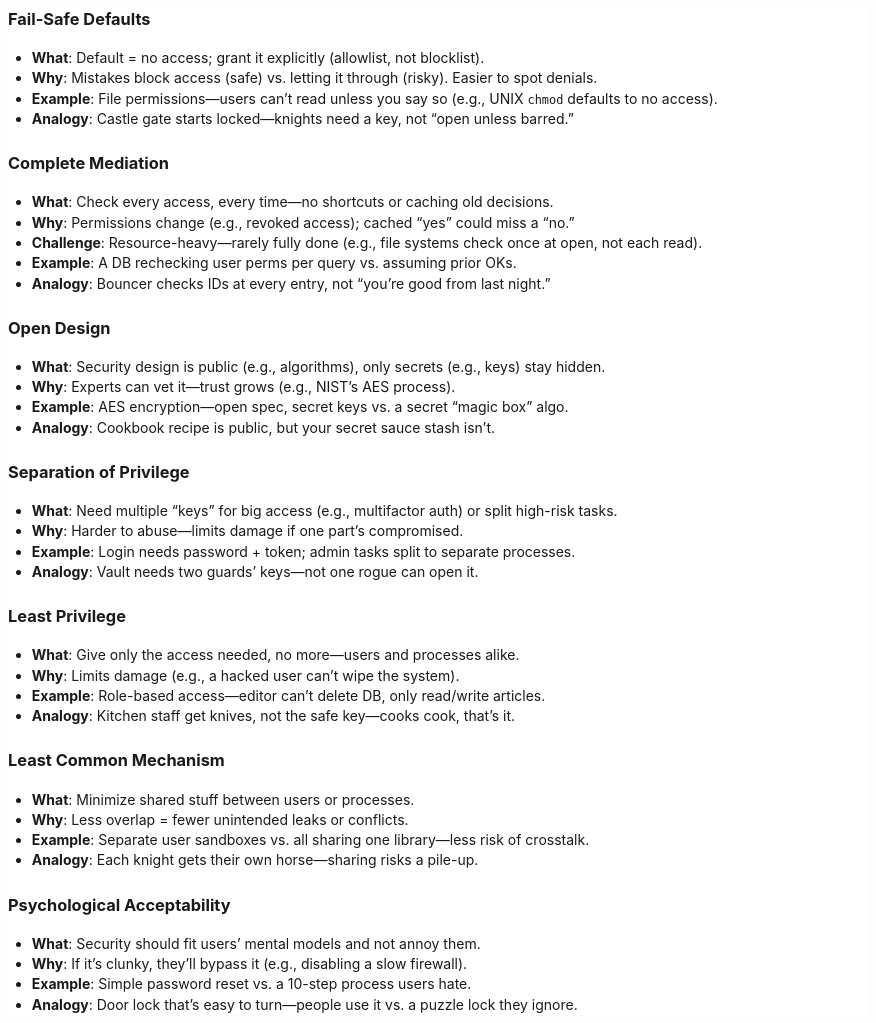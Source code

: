 ### Fail-Safe Defaults

- **What**: Default = no access; grant it explicitly (allowlist, not blocklist).
- **Why**: Mistakes block access (safe) vs. letting it through (risky). Easier to spot denials.
- **Example**: File permissions—users can’t read unless you say so (e.g., UNIX `chmod` defaults to no access).
- **Analogy**: Castle gate starts locked—knights need a key, not “open unless barred.”

### Complete Mediation

- **What**: Check every access, every time—no shortcuts or caching old decisions.
- **Why**: Permissions change (e.g., revoked access); cached “yes” could miss a “no.”
- **Challenge**: Resource-heavy—rarely fully done (e.g., file systems check once at open, not each read).
- **Example**: A DB rechecking user perms per query vs. assuming prior OKs.
- **Analogy**: Bouncer checks IDs at every entry, not “you’re good from last night.”

### Open Design

- **What**: Security design is public (e.g., algorithms), only secrets (e.g., keys) stay hidden.
- **Why**: Experts can vet it—trust grows (e.g., NIST’s AES process).
- **Example**: AES encryption—open spec, secret keys vs. a secret “magic box” algo.
- **Analogy**: Cookbook recipe is public, but your secret sauce stash isn’t.

### Separation of Privilege

- **What**: Need multiple “keys” for big access (e.g., multifactor auth) or split high-risk tasks.
- **Why**: Harder to abuse—limits damage if one part’s compromised.
- **Example**: Login needs password + token; admin tasks split to separate processes.
- **Analogy**: Vault needs two guards’ keys—not one rogue can open it.

### Least Privilege

- **What**: Give only the access needed, no more—users and processes alike.
- **Why**: Limits damage (e.g., a hacked user can’t wipe the system).
- **Example**: Role-based access—editor can’t delete DB, only read/write articles.
- **Analogy**: Kitchen staff get knives, not the safe key—cooks cook, that’s it.

### Least Common Mechanism

- **What**: Minimize shared stuff between users or processes.
- **Why**: Less overlap = fewer unintended leaks or conflicts.
- **Example**: Separate user sandboxes vs. all sharing one library—less risk of crosstalk.
- **Analogy**: Each knight gets their own horse—sharing risks a pile-up.

### Psychological Acceptability

- **What**: Security should fit users’ mental models and not annoy them.
- **Why**: If it’s clunky, they’ll bypass it (e.g., disabling a slow firewall).
- **Example**: Simple password reset vs. a 10-step process users hate.
- **Analogy**: Door lock that’s easy to turn—people use it vs. a puzzle lock they ignore.
